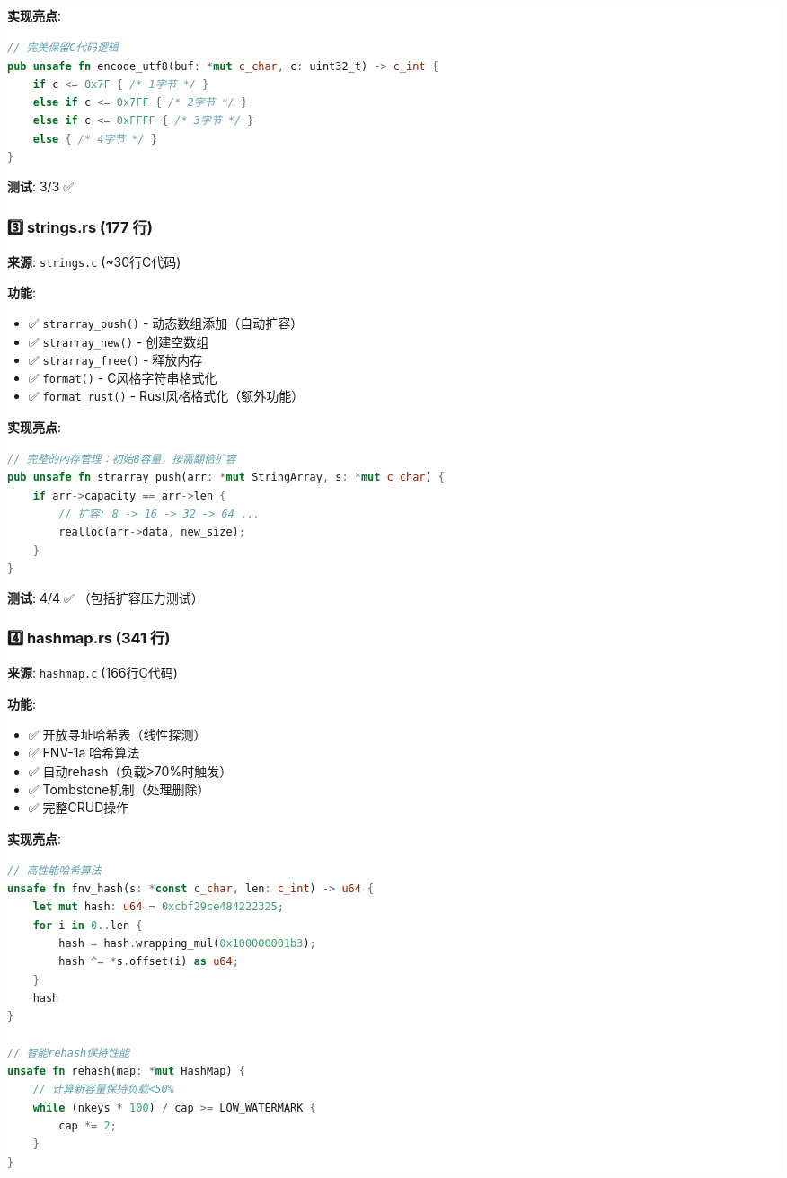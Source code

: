 **实现亮点**:
```rust
// 完美保留C代码逻辑
pub unsafe fn encode_utf8(buf: *mut c_char, c: uint32_t) -> c_int {
    if c <= 0x7F { /* 1字节 */ }
    else if c <= 0x7FF { /* 2字节 */ }
    else if c <= 0xFFFF { /* 3字节 */ }
    else { /* 4字节 */ }
}
```

**测试**: 3/3 ✅

### 3️⃣ strings.rs (177 行)
**来源**: `strings.c` (~30行C代码)

**功能**:
- ✅ `strarray_push()` - 动态数组添加（自动扩容）
- ✅ `strarray_new()` - 创建空数组
- ✅ `strarray_free()` - 释放内存
- ✅ `format()` - C风格字符串格式化
- ✅ `format_rust()` - Rust风格格式化（额外功能）

**实现亮点**:
```rust
// 完整的内存管理：初始8容量，按需翻倍扩容
pub unsafe fn strarray_push(arr: *mut StringArray, s: *mut c_char) {
    if arr->capacity == arr->len {
        // 扩容: 8 -> 16 -> 32 -> 64 ...
        realloc(arr->data, new_size);
    }
}
```

**测试**: 4/4 ✅ （包括扩容压力测试）

### 4️⃣ hashmap.rs (341 行)
**来源**: `hashmap.c` (166行C代码)

**功能**:
- ✅ 开放寻址哈希表（线性探测）
- ✅ FNV-1a 哈希算法
- ✅ 自动rehash（负载>70%时触发）
- ✅ Tombstone机制（处理删除）
- ✅ 完整CRUD操作

**实现亮点**:
```rust
// 高性能哈希算法
unsafe fn fnv_hash(s: *const c_char, len: c_int) -> u64 {
    let mut hash: u64 = 0xcbf29ce484222325;
    for i in 0..len {
        hash = hash.wrapping_mul(0x100000001b3);
        hash ^= *s.offset(i) as u64;
    }
    hash
}

// 智能rehash保持性能
unsafe fn rehash(map: *mut HashMap) {
    // 计算新容量保持负载<50%
    while (nkeys * 100) / cap >= LOW_WATERMARK {
        cap *= 2;
    }
}
```
